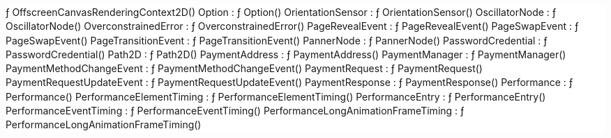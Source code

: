 ƒ OffscreenCanvasRenderingContext2D()
Option
: 
ƒ Option()
OrientationSensor
: 
ƒ OrientationSensor()
OscillatorNode
: 
ƒ OscillatorNode()
OverconstrainedError
: 
ƒ OverconstrainedError()
PageRevealEvent
: 
ƒ PageRevealEvent()
PageSwapEvent
: 
ƒ PageSwapEvent()
PageTransitionEvent
: 
ƒ PageTransitionEvent()
PannerNode
: 
ƒ PannerNode()
PasswordCredential
: 
ƒ PasswordCredential()
Path2D
: 
ƒ Path2D()
PaymentAddress
: 
ƒ PaymentAddress()
PaymentManager
: 
ƒ PaymentManager()
PaymentMethodChangeEvent
: 
ƒ PaymentMethodChangeEvent()
PaymentRequest
: 
ƒ PaymentRequest()
PaymentRequestUpdateEvent
: 
ƒ PaymentRequestUpdateEvent()
PaymentResponse
: 
ƒ PaymentResponse()
Performance
: 
ƒ Performance()
PerformanceElementTiming
: 
ƒ PerformanceElementTiming()
PerformanceEntry
: 
ƒ PerformanceEntry()
PerformanceEventTiming
: 
ƒ PerformanceEventTiming()
PerformanceLongAnimationFrameTiming
: 
ƒ PerformanceLongAnimationFrameTiming()